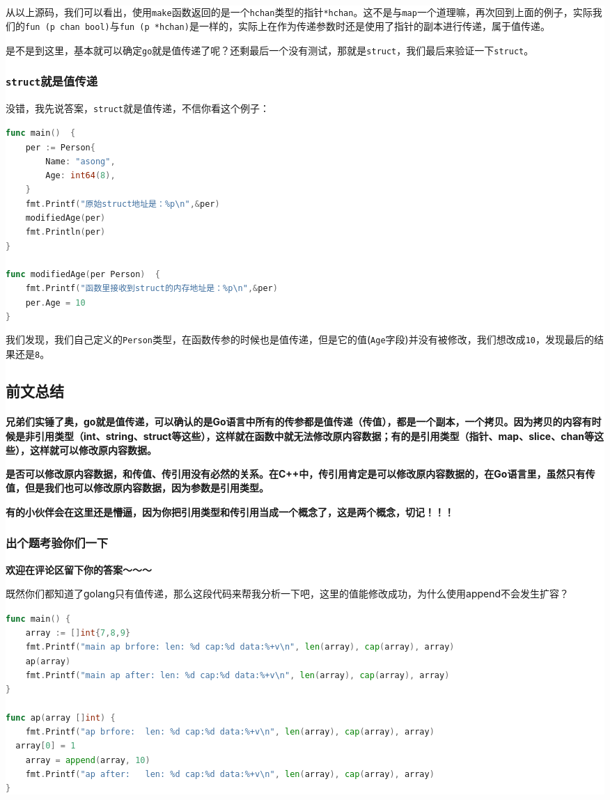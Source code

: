 从以上源码，我们可以看出，使用`make`函数返回的是一个`hchan`类型的指针`*hchan`。这不是与`map`一个道理嘛，再次回到上面的例子，实际我们的`fun (p chan bool)`与`fun (p *hchan)`是一样的，实际上在作为传递参数时还是使用了指针的副本进行传递，属于值传递。

是不是到这里，基本就可以确定`go`就是值传递了呢？还剩最后一个没有测试，那就是`struct`，我们最后来验证一下`struct`。



### `struct`就是值传递

没错，我先说答案，`struct`就是值传递，不信你看这个例子：

```go
func main()  {
	per := Person{
		Name: "asong",
		Age: int64(8),
	}
	fmt.Printf("原始struct地址是：%p\n",&per)
	modifiedAge(per)
	fmt.Println(per)
}

func modifiedAge(per Person)  {
	fmt.Printf("函数里接收到struct的内存地址是：%p\n",&per)
	per.Age = 10
}
```

我们发现，我们自己定义的`Person`类型，在函数传参的时候也是值传递，但是它的值(`Age`字段)并没有被修改，我们想改成`10`，发现最后的结果还是`8`。



## 前文总结

**兄弟们实锤了奥，go就是值传递，可以确认的是Go语言中所有的传参都是值传递（传值），都是一个副本，一个拷贝。因为拷贝的内容有时候是非引用类型（int、string、struct等这些），这样就在函数中就无法修改原内容数据；有的是引用类型（指针、map、slice、chan等这些），这样就可以修改原内容数据。**

**是否可以修改原内容数据，和传值、传引用没有必然的关系。在C++中，传引用肯定是可以修改原内容数据的，在Go语言里，虽然只有传值，但是我们也可以修改原内容数据，因为参数是引用类型。**

**有的小伙伴会在这里还是懵逼，因为你把引用类型和传引用当成一个概念了，这是两个概念，切记！！！**



### 出个题考验你们一下

**欢迎在评论区留下你的答案～～～**



既然你们都知道了golang只有值传递，那么这段代码来帮我分析一下吧，这里的值能修改成功，为什么使用append不会发生扩容？

```go
func main() {
	array := []int{7,8,9}
	fmt.Printf("main ap brfore: len: %d cap:%d data:%+v\n", len(array), cap(array), array)
	ap(array)
	fmt.Printf("main ap after: len: %d cap:%d data:%+v\n", len(array), cap(array), array)
}

func ap(array []int) {
	fmt.Printf("ap brfore:  len: %d cap:%d data:%+v\n", len(array), cap(array), array)
  array[0] = 1
	array = append(array, 10)
	fmt.Printf("ap after:   len: %d cap:%d data:%+v\n", len(array), cap(array), array)
}

```
